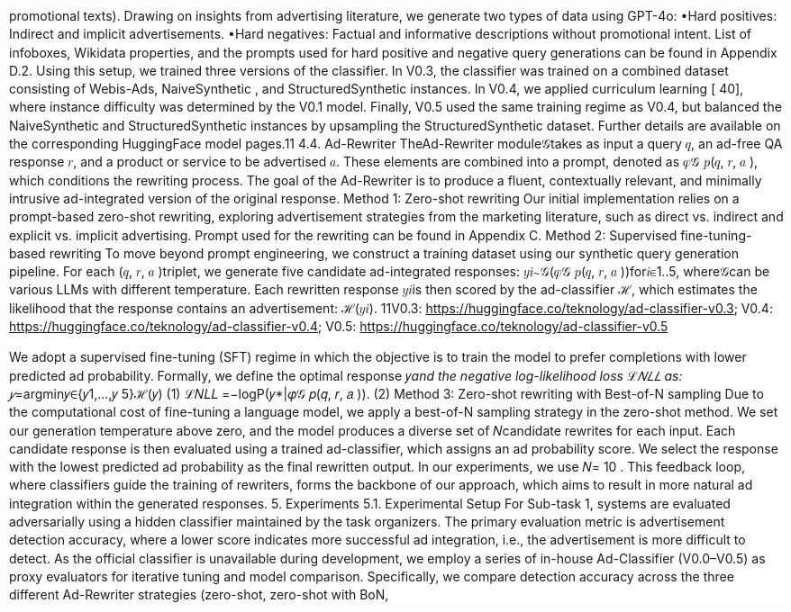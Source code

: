 promotional texts).
Drawing on insights from advertising literature, we generate two types of data using GPT-4o:
•Hard positives: Indirect and implicit advertisements.
•Hard negatives: Factual and informative descriptions without promotional intent.
List of infoboxes, Wikidata properties, and the prompts used for hard positive and negative query
generations can be found in Appendix D.2.
Using this setup, we trained three versions of the classifier. In V0.3, the classifier was trained
on a combined dataset consisting of Webis-Ads, NaiveSynthetic , and StructuredSynthetic instances.
In V0.4, we applied curriculum learning [ 40], where instance difficulty was determined by the V0.1
model. Finally, V0.5 used the same training regime as V0.4, but balanced the NaiveSynthetic and
StructuredSynthetic instances by upsampling the StructuredSynthetic dataset. Further details are available
on the corresponding HuggingFace model pages.11
4.4. Ad-Rewriter
TheAd-Rewriter module𝒢takes as input a query 𝑞, an ad-free QA response 𝑟, and a product or
service to be advertised 𝑎. These elements are combined into a prompt, denoted as 𝜑𝒢
𝑝(𝑞, 𝑟, 𝑎 ), which
conditions the rewriting process. The goal of the Ad-Rewriter is to produce a fluent, contextually
relevant, and minimally intrusive ad-integrated version of the original response.
Method 1: Zero-shot rewriting Our initial implementation relies on a prompt-based zero-shot
rewriting, exploring advertisement strategies from the marketing literature, such as direct vs. indirect
and explicit vs. implicit advertising. Prompt used for the rewriting can be found in Appendix C.
Method 2: Supervised fine-tuning-based rewriting To move beyond prompt engineering, we
construct a training dataset using our synthetic query generation pipeline. For each (𝑞, 𝑟, 𝑎 )triplet,
we generate five candidate ad-integrated responses: 𝑦𝑖∼𝒢(𝜑𝒢
𝑝(𝑞, 𝑟, 𝑎 ))for𝑖∈1..5, where𝒢can be
various LLMs with different temperature. Each rewritten response 𝑦𝑖is then scored by the ad-classifier
ℋ, which estimates the likelihood that the response contains an advertisement: ℋ(𝑦𝑖).
11V0.3: https://huggingface.co/teknology/ad-classifier-v0.3; V0.4: https://huggingface.co/teknology/ad-classifier-v0.4; V0.5:
https://huggingface.co/teknology/ad-classifier-v0.5

We adopt a supervised fine-tuning (SFT) regime in which the objective is to train the model to prefer
completions with lower predicted ad probability. Formally, we define the optimal response 𝑦*and the
negative log-likelihood loss ℒ𝑁𝐿𝐿 as:
𝑦*=argmin𝑦∈{𝑦1,...,𝑦 5}ℋ(𝑦) (1)
ℒ𝑁𝐿𝐿 =−logP(𝑦*|𝜑𝒢
𝑝(𝑞, 𝑟, 𝑎 )). (2)
Method 3: Zero-shot rewriting with Best-of-N sampling Due to the computational cost of
fine-tuning a language model, we apply a best-of-N sampling strategy in the zero-shot method. We set
our generation temperature above zero, and the model produces a diverse set of 𝑁candidate rewrites
for each input. Each candidate response is then evaluated using a trained ad-classifier, which assigns
an ad probability score. We select the response with the lowest predicted ad probability as the final
rewritten output. In our experiments, we use 𝑁= 10 .
This feedback loop, where classifiers guide the training of rewriters, forms the backbone of our
approach, which aims to result in more natural ad integration within the generated responses.
5. Experiments
5.1. Experimental Setup
For Sub-task 1, systems are evaluated adversarially using a hidden classifier maintained by the task
organizers. The primary evaluation metric is advertisement detection accuracy, where a lower score
indicates more successful ad integration, i.e., the advertisement is more difficult to detect. As the
official classifier is unavailable during development, we employ a series of in-house Ad-Classifier
(V0.0–V0.5) as proxy evaluators for iterative tuning and model comparison. Specifically, we compare
detection accuracy across the three different Ad-Rewriter strategies (zero-shot, zero-shot with BoN,
